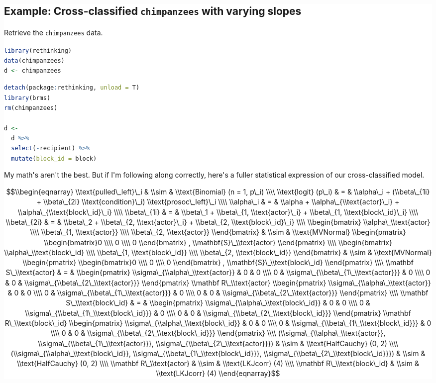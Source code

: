 Example: Cross-classified `chimpanzees` with varying slopes
-----------------------------------------------------------

Retrieve the `chimpanzees` data.

``` r
library(rethinking)
data(chimpanzees)
d <- chimpanzees
```

``` r
detach(package:rethinking, unload = T)
library(brms)
rm(chimpanzees)

d <-
  d %>%
  select(-recipient) %>%
  mutate(block_id = block)
```

My math's aren't the best. But if I'm following along correctly, here's a fuller statistical expression of our cross-classified model.

$$\\begin{eqnarray}
\\text{pulled\_left}\_i & \\sim & \\text{Binomial} (n = 1, p\_i) \\\\
\\text{logit} (p\_i) & = & \\alpha\_i + (\\beta\_{1i} + \\beta\_{2i} \\text{condition}\_i) \\text{prosoc\_left}\_i  \\\\
\\alpha\_i & = & \\alpha + \\alpha\_{\\text{actor}\_i} + \\alpha\_{\\text{block\_id}\_i} \\\\
\\beta\_{1i} & = & \\beta\_1 + \\beta\_{1, \\text{actor}\_i} + \\beta\_{1, \\text{block\_id}\_i} \\\\
\\beta\_{2i} & = & \\beta\_2 + \\beta\_{2, \\text{actor}\_i} + \\beta\_{2, \\text{block\_id}\_i} \\\\
\\begin{bmatrix} \\alpha\_\\text{actor} \\\\ \\beta\_{1, \\text{actor}} \\\\ \\beta\_{2, \\text{actor}} \\end{bmatrix} & \\sim & \\text{MVNormal} \\begin{pmatrix} \\begin{bmatrix}0 \\\\ 0 \\\\ 0 \\end{bmatrix} , \\mathbf{S}\_\\text{actor} \\end{pmatrix} \\\\
\\begin{bmatrix} \\alpha\_\\text{block\_id} \\\\ \\beta\_{1, \\text{block\_id}} \\\\ \\beta\_{2, \\text{block\_id}} \\end{bmatrix} & \\sim & \\text{MVNormal} \\begin{pmatrix} \\begin{bmatrix}0 \\\\ 0 \\\\ 0 \\end{bmatrix} , \\mathbf{S}\_\\text{block\_id} \\end{pmatrix} \\\\
\\mathbf S\_\\text{actor} & = & \\begin{pmatrix} \\sigma\_{\\alpha\_\\text{actor}} & 0 & 0 \\\\ 0 & \\sigma\_{\\beta\_{1\_\\text{actor}}} & 0 \\\\ 0 & 0 & \\sigma\_{\\beta\_{2\_\\text{actor}}} \\end{pmatrix} 
\\mathbf R\_\\text{actor} \\begin{pmatrix} \\sigma\_{\\alpha\_\\text{actor}} & 0 & 0 \\\\ 0 & \\sigma\_{\\beta\_{1\_\\text{actor}}} & 0 \\\\ 0 & 0 & \\sigma\_{\\beta\_{2\_\\text{actor}}} \\end{pmatrix} \\\\
\\mathbf S\_\\text{block\_id} & = & \\begin{pmatrix} \\sigma\_{\\alpha\_\\text{block\_id}} & 0 & 0 \\\\ 0 & \\sigma\_{\\beta\_{1\_\\text{block\_id}}} & 0 \\\\ 0 & 0 & \\sigma\_{\\beta\_{2\_\\text{block\_id}}} \\end{pmatrix} 
\\mathbf R\_\\text{block\_id} \\begin{pmatrix} \\sigma\_{\\alpha\_\\text{block\_id}} & 0 & 0 \\\\ 0 & \\sigma\_{\\beta\_{1\_\\text{block\_id}}} & 0 \\\\ 0 & 0 & \\sigma\_{\\beta\_{2\_\\text{block\_id}}} \\end{pmatrix} \\\\
(\\sigma\_{\\alpha\_\\text{actor}}, \\sigma\_{\\beta\_{1\_\\text{actor}}}, \\sigma\_{\\beta\_{2\_\\text{actor}}}) & \\sim & \\text{HalfCauchy} (0, 2) \\\\
(\\sigma\_{\\alpha\_\\text{block\_id}}, \\sigma\_{\\beta\_{1\_\\text{block\_id}}}, \\sigma\_{\\beta\_{2\_\\text{block\_id}}}) & \\sim & \\text{HalfCauchy} (0, 2) \\\\
\\mathbf R\_\\text{actor} & \\sim & \\text{LKJcorr} (4) \\\\
\\mathbf R\_\\text{block\_id} & \\sim & \\text{LKJcorr} (4)
\\end{eqnarray}$$
